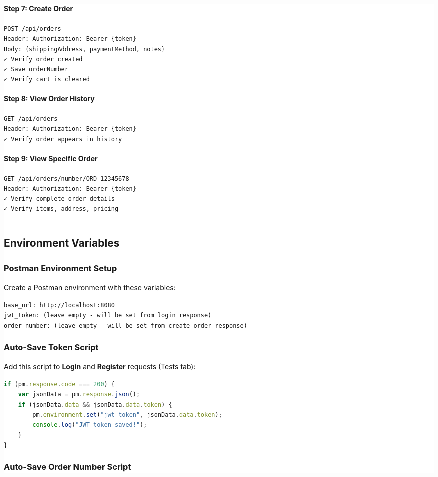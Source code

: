 #### **Step 7: Create Order**
```
POST /api/orders
Header: Authorization: Bearer {token}
Body: {shippingAddress, paymentMethod, notes}
✓ Verify order created
✓ Save orderNumber
✓ Verify cart is cleared
```

#### **Step 8: View Order History**
```
GET /api/orders
Header: Authorization: Bearer {token}
✓ Verify order appears in history
```

#### **Step 9: View Specific Order**
```
GET /api/orders/number/ORD-12345678
Header: Authorization: Bearer {token}
✓ Verify complete order details
✓ Verify items, address, pricing
```

---

## Environment Variables

### Postman Environment Setup

Create a Postman environment with these variables:

```
base_url: http://localhost:8080
jwt_token: (leave empty - will be set from login response)
order_number: (leave empty - will be set from create order response)
```

### Auto-Save Token Script

Add this script to **Login** and **Register** requests (Tests tab):
```javascript
if (pm.response.code === 200) {
    var jsonData = pm.response.json();
    if (jsonData.data && jsonData.data.token) {
        pm.environment.set("jwt_token", jsonData.data.token);
        console.log("JWT token saved!");
    }
}
```

### Auto-Save Order Number Script
